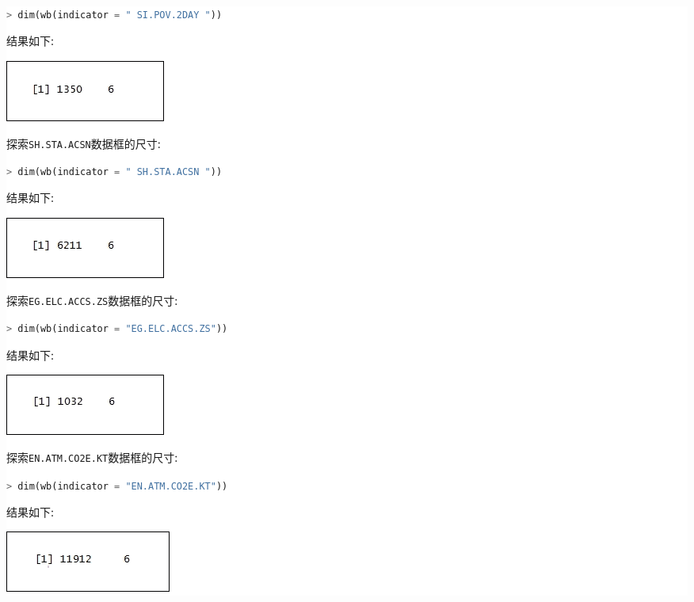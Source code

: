 ```py
> dim(wb(indicator = " SI.POV.2DAY "))

```

结果如下:

![Step 3 - exploring data](img/image_12_018.jpg)

探索`SH.STA.ACSN`数据框的尺寸:

```py
> dim(wb(indicator = " SH.STA.ACSN "))

```

结果如下:

![Step 3 - exploring data](img/image_12_019.jpg)

探索`EG.ELC.ACCS.ZS`数据框的尺寸:

```py
> dim(wb(indicator = "EG.ELC.ACCS.ZS"))

```

结果如下:

![Step 3 - exploring data](img/image_12_020.jpg)

探索`EN.ATM.CO2E.KT`数据框的尺寸:

```py
> dim(wb(indicator = "EN.ATM.CO2E.KT"))

```

结果如下:

![Step 3 - exploring data](img/image_12_021.jpg)
